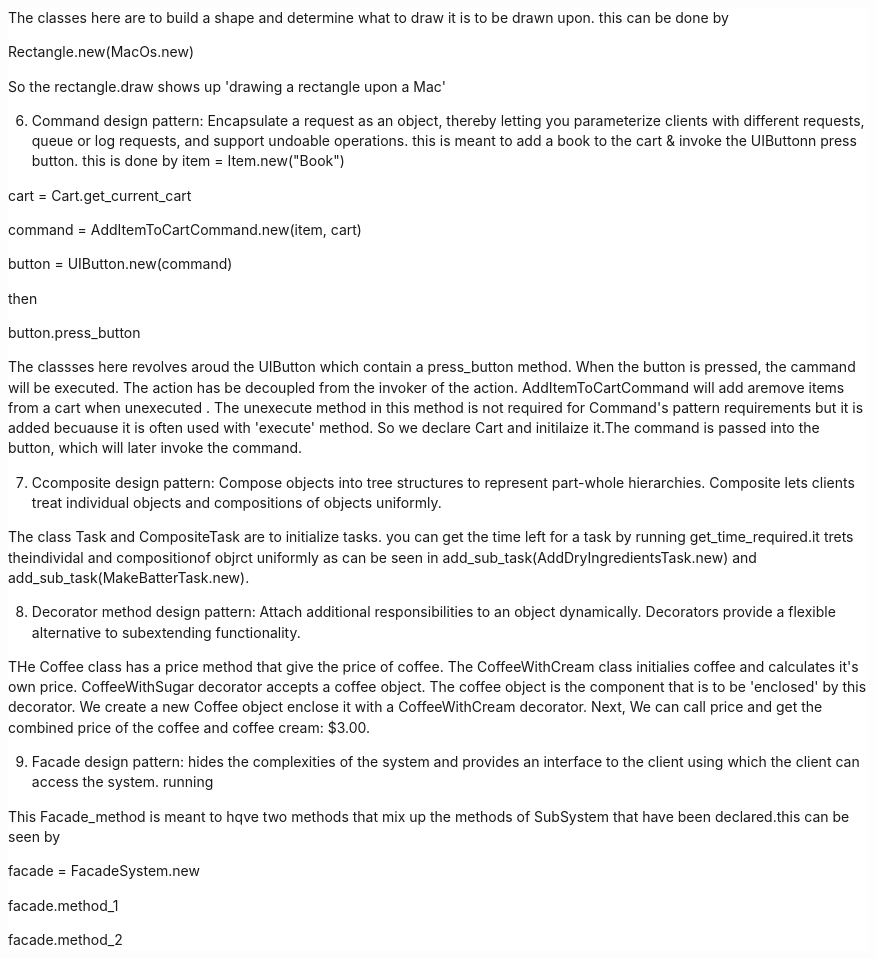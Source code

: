 The classes here are to build  a shape and determine what to draw it is to be drawn upon. this can be done by 

Rectangle.new(MacOs.new)


So the rectangle.draw shows up 'drawing a rectangle upon a Mac'

6. Command design pattern: Encapsulate a request as an object, thereby letting you parameterize clients with different requests, queue or log requests, and support undoable operations.
this is meant to add a book to the cart & invoke the UIButtonn press button. this is done by 
item = Item.new("Book")

cart = Cart.get_current_cart

command = AddItemToCartCommand.new(item, cart)

button = UIButton.new(command)

then

button.press_button

The classses here revolves aroud the UIButton which contain a press_button method. When the button is pressed, the cammand will be executed. The action has be  decoupled from the invoker of the action. AddItemToCartCommand will add aremove items from a cart when unexecuted . The unexecute method in this method is not required for Command's pattern requirements but it is added becuause it is often used with 'execute' method. So we declare Cart and initilaize it.The command is passed into the button, which will later invoke the command.



7. Ccomposite design pattern: Compose objects into tree structures to represent part-whole hierarchies. Composite lets clients treat individual objects and compositions of objects uniformly.

The class Task and CompositeTask are to initialize tasks. you can get the time left for a task by running get_time_required.it trets theindividal and compositionof objrct uniformly as can be seen in add_sub_task(AddDryIngredientsTask.new) and add_sub_task(MakeBatterTask.new).


8. Decorator method design pattern: Attach additional responsibilities to an object dynamically. Decorators provide a flexible alternative to subextending functionality.

THe Coffee class  has a price method that give the price of coffee. The CoffeeWithCream class initialies coffee and calculates it's own price. CoffeeWithSugar decorator accepts a coffee object. The coffee object is the component that is to be 'enclosed' by this decorator. We create a new Coffee object enclose it with a CoffeeWithCream decorator. Next, We can call price and get the combined price of the coffee and coffee cream: $3.00.



9. Facade design pattern: hides the complexities of the system and provides an interface to the client using which the client can access the system. running

This Facade_method is meant to hqve two methods that mix up the methods of SubSystem that have been declared.this can be seen by

facade = FacadeSystem.new

facade.method_1

facade.method_2
